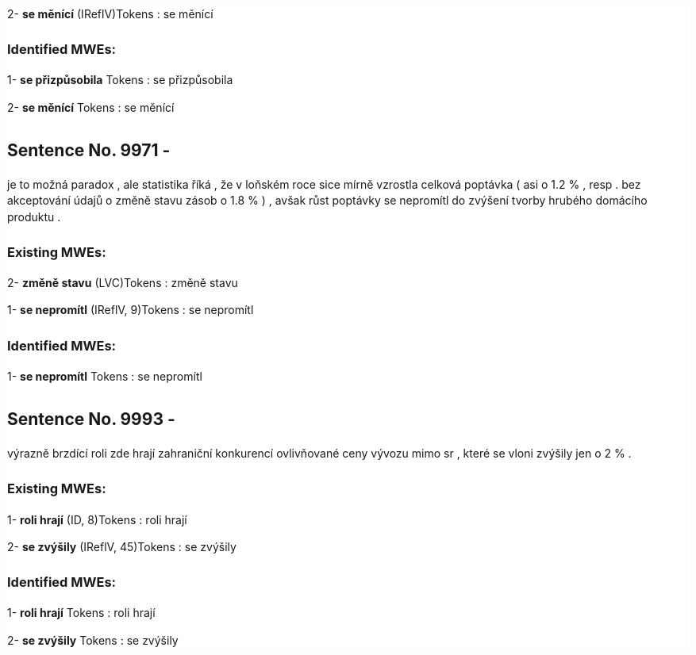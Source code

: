 2- **se měnící** (IReflV)Tokens : 
se
měnící

### Identified MWEs: 
1- **se přizpůsobila** Tokens : 
se
přizpůsobila

2- **se měnící** Tokens : 
se
měnící

## Sentence No. 9971 - 
je to možná paradox , ale statistika říká , že v loňském roce sice mírně vzrostla celková poptávka ( asi o 1.2 % , resp . bez akceptování údajů o změně stavu zásob o 1.8 % ) , avšak růst poptávky se nepromítl do zvýšení tvorby hrubého domácího produktu . 
### Existing MWEs: 
2- **změně stavu** (LVC)Tokens : 
změně
stavu

1- **se nepromítl** (IReflV, 9)Tokens : 
se
nepromítl

### Identified MWEs: 
1- **se nepromítl** Tokens : 
se
nepromítl

## Sentence No. 9993 - 
výrazně brzdící roli zde hrají zahraniční konkurencí ovlivňované ceny vývozu mimo sr , které se vloni zvýšily jen o 2 % . 
### Existing MWEs: 
1- **roli hrají** (ID, 8)Tokens : 
roli
hrají

2- **se zvýšily** (IReflV, 45)Tokens : 
se
zvýšily

### Identified MWEs: 
1- **roli hrají** Tokens : 
roli
hrají

2- **se zvýšily** Tokens : 
se
zvýšily

